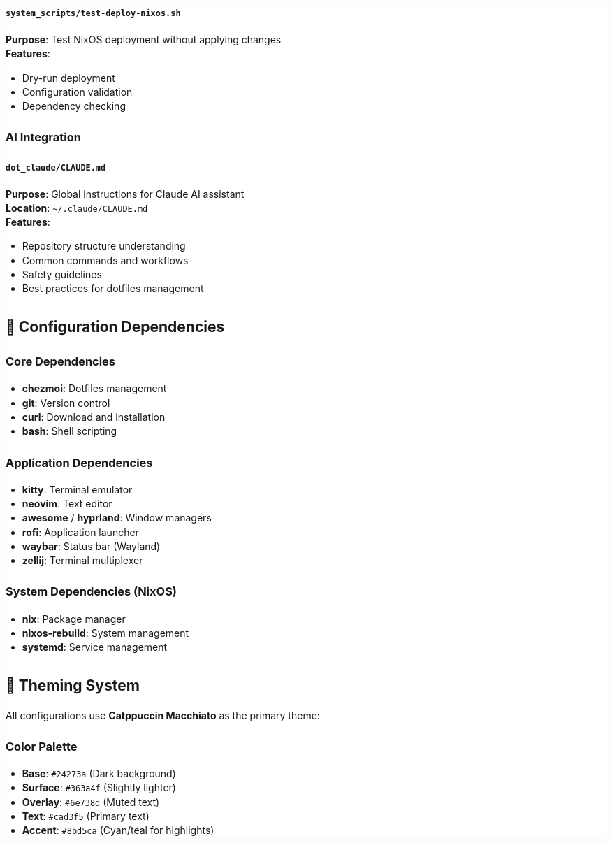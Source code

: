 #### `system_scripts/test-deploy-nixos.sh`
**Purpose**: Test NixOS deployment without applying changes  
**Features**:
- Dry-run deployment
- Configuration validation
- Dependency checking

### AI Integration

#### `dot_claude/CLAUDE.md`
**Purpose**: Global instructions for Claude AI assistant  
**Location**: `~/.claude/CLAUDE.md`  
**Features**:
- Repository structure understanding
- Common commands and workflows
- Safety guidelines
- Best practices for dotfiles management

## 🔧 Configuration Dependencies

### Core Dependencies
- **chezmoi**: Dotfiles management
- **git**: Version control
- **curl**: Download and installation
- **bash**: Shell scripting

### Application Dependencies
- **kitty**: Terminal emulator
- **neovim**: Text editor
- **awesome** / **hyprland**: Window managers
- **rofi**: Application launcher
- **waybar**: Status bar (Wayland)
- **zellij**: Terminal multiplexer

### System Dependencies (NixOS)
- **nix**: Package manager
- **nixos-rebuild**: System management
- **systemd**: Service management

## 🎨 Theming System

All configurations use **Catppuccin Macchiato** as the primary theme:

### Color Palette
- **Base**: `#24273a` (Dark background)
- **Surface**: `#363a4f` (Slightly lighter)
- **Overlay**: `#6e738d` (Muted text)
- **Text**: `#cad3f5` (Primary text)
- **Accent**: `#8bd5ca` (Cyan/teal for highlights)
